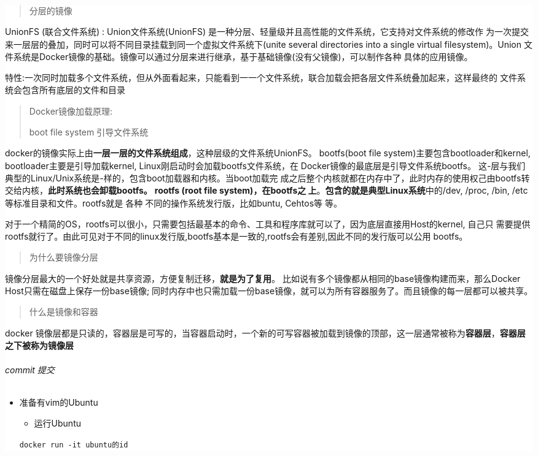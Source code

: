 


> 分层的镜像

UnionFS (联合文件系统) : Union文件系统(UnionFS) 是一种分层、轻量级并且高性能的文件系统，它支持对文件系统的修改作
为一次提交来一层层的叠加，同时可以将不同目录挂载到同一个虚拟文件系统下(unite several directories into a single virtual
filesystem)。Union 文件系统是Docker镜像的基础。镜像可以通过分层来进行继承，基于基础镜像(没有父镜像)，可以制作各种
具体的应用镜像。

特性:一次同时加载多个文件系统，但从外面看起来，只能看到一一个文件系统，联合加载会把各层文件系统叠加起来，这样最终的
文件系统会包含所有底层的文件和目录







> Docker镜像加载原理:
>
> boot file system                          引导文件系统

docker的镜像实际上由**一层一层的文件系统组成**，这种层级的文件系统UnionFS。
bootfs(boot file system)主要包含bootloader和kernel, bootloader主要是引导加载kernel, Linux刚启动时会加载bootfs文件系统，在
Docker镜像的最底层是引导文件系统bootfs。 这-层与我们典型的Linux/Unix系统是-样的，包含boot加载器和内核。当boot加载完
成之后整个内核就都在内存中了，此时内存的使用权己由bootfs转交给内核，**此时系统也会卸载bootfs。**
**rootfs (root file system)，在bootfs之 上**。**包含的就是典型Linux系统**中的/dev, /proc, /bin, /etc等标准目录和文件。rootfs就是 各种
不同的操作系统发行版，比如buntu, Cehtos等 等。



对于一个精简的OS，rootfs可以很小，只需要包括最基本的命令、工具和程序库就可以了，因为底层直接用Host的kernel, 自己只
需要提供rootfs就行了。由此可见对于不同的linux发行版,bootfs基本是一致的,rootfs会有差别,因此不同的发行版可以公用
bootfs。



> 为什么要镜像分层

镜像分层最大的一个好处就是共享资源，方便复制迁移，**就是为了复用**。
比如说有多个镜像都从相同的base镜像构建而来，那么Docker Host只需在磁盘上保存一份base镜像;
同时内存中也只需加载一份base镜像，就可以为所有容器服务了。而且镜像的每一层都可以被共享。





> 什么是镜像和容器

docker 镜像层都是只读的，容器层是可写的，当容器启动时，一个新的可写容器被加载到镜像的顶部，这一层通常被称为**容器层**，**容器层之下被称为镜像层**







###### commit 提交

- 准备有vim的Ubuntu

    - 运行Ubuntu

  ```
  docker run -it ubuntu的id
  ```
